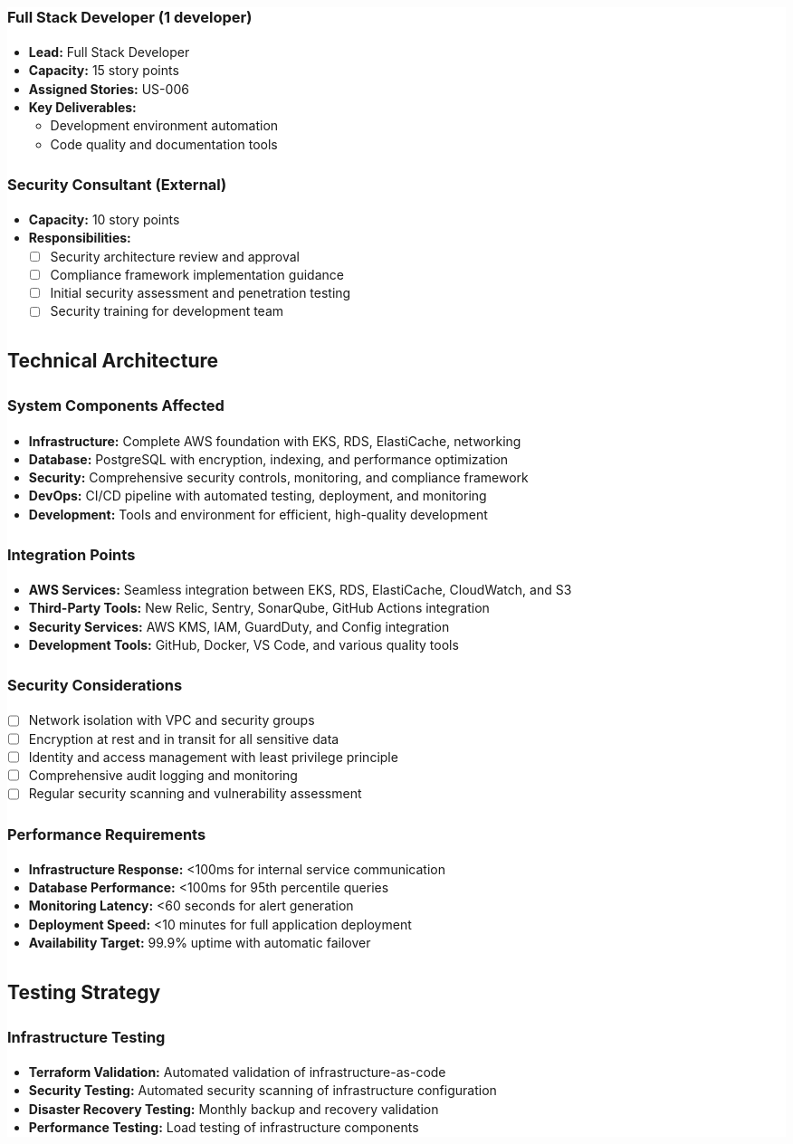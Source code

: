 ### Full Stack Developer (1 developer)
- **Lead:** Full Stack Developer
- **Capacity:** 15 story points
- **Assigned Stories:** US-006
- **Key Deliverables:**
  - Development environment automation
  - Code quality and documentation tools

### Security Consultant (External)
- **Capacity:** 10 story points
- **Responsibilities:**
  - [ ] Security architecture review and approval
  - [ ] Compliance framework implementation guidance
  - [ ] Initial security assessment and penetration testing
  - [ ] Security training for development team

## Technical Architecture

### System Components Affected
- **Infrastructure:** Complete AWS foundation with EKS, RDS, ElastiCache, networking
- **Database:** PostgreSQL with encryption, indexing, and performance optimization
- **Security:** Comprehensive security controls, monitoring, and compliance framework
- **DevOps:** CI/CD pipeline with automated testing, deployment, and monitoring
- **Development:** Tools and environment for efficient, high-quality development

### Integration Points
- **AWS Services:** Seamless integration between EKS, RDS, ElastiCache, CloudWatch, and S3
- **Third-Party Tools:** New Relic, Sentry, SonarQube, GitHub Actions integration
- **Security Services:** AWS KMS, IAM, GuardDuty, and Config integration
- **Development Tools:** GitHub, Docker, VS Code, and various quality tools

### Security Considerations
- [ ] Network isolation with VPC and security groups
- [ ] Encryption at rest and in transit for all sensitive data
- [ ] Identity and access management with least privilege principle
- [ ] Comprehensive audit logging and monitoring
- [ ] Regular security scanning and vulnerability assessment

### Performance Requirements
- **Infrastructure Response:** <100ms for internal service communication
- **Database Performance:** <100ms for 95th percentile queries
- **Monitoring Latency:** <60 seconds for alert generation
- **Deployment Speed:** <10 minutes for full application deployment
- **Availability Target:** 99.9% uptime with automatic failover

## Testing Strategy

### Infrastructure Testing
- **Terraform Validation:** Automated validation of infrastructure-as-code
- **Security Testing:** Automated security scanning of infrastructure configuration
- **Disaster Recovery Testing:** Monthly backup and recovery validation
- **Performance Testing:** Load testing of infrastructure components
